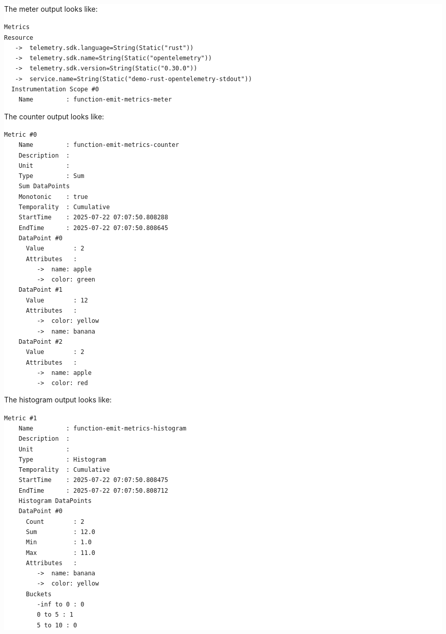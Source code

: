 The meter output looks like:

```stdout
Metrics
Resource
   ->  telemetry.sdk.language=String(Static("rust"))
   ->  telemetry.sdk.name=String(Static("opentelemetry"))
   ->  telemetry.sdk.version=String(Static("0.30.0"))
   ->  service.name=String(Static("demo-rust-opentelemetry-stdout"))
  Instrumentation Scope #0
    Name         : function-emit-metrics-meter
```

The counter output looks like:

```stdout
Metric #0
    Name         : function-emit-metrics-counter
    Description  : 
    Unit         : 
    Type         : Sum
    Sum DataPoints
    Monotonic    : true
    Temporality  : Cumulative
    StartTime    : 2025-07-22 07:07:50.808288
    EndTime      : 2025-07-22 07:07:50.808645
    DataPoint #0
      Value        : 2
      Attributes   :
         ->  name: apple
         ->  color: green
    DataPoint #1
      Value        : 12
      Attributes   :
         ->  color: yellow
         ->  name: banana
    DataPoint #2
      Value        : 2
      Attributes   :
         ->  name: apple
         ->  color: red
```

The histogram output looks like:

```stdout
Metric #1
    Name         : function-emit-metrics-histogram
    Description  : 
    Unit         : 
    Type         : Histogram
    Temporality  : Cumulative
    StartTime    : 2025-07-22 07:07:50.808475
    EndTime      : 2025-07-22 07:07:50.808712
    Histogram DataPoints
    DataPoint #0
      Count        : 2
      Sum          : 12.0
      Min          : 1.0
      Max          : 11.0
      Attributes   :
         ->  name: banana
         ->  color: yellow
      Buckets
         -inf to 0 : 0
         0 to 5 : 1
         5 to 10 : 0
```